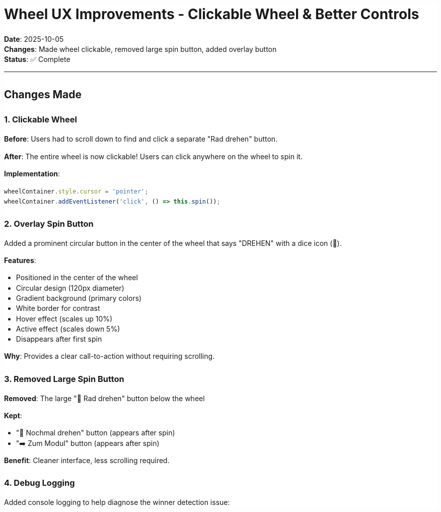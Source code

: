 # Wheel UX Improvements - Clickable Wheel & Better Controls

**Date**: 2025-10-05  
**Changes**: Made wheel clickable, removed large spin button, added overlay button  
**Status**: ✅ Complete

---

## Changes Made

### 1. Clickable Wheel

**Before**: Users had to scroll down to find and click a separate "Rad drehen" button.

**After**: The entire wheel is now clickable! Users can click anywhere on the wheel to spin it.

**Implementation**:

```javascript
wheelContainer.style.cursor = 'pointer';
wheelContainer.addEventListener('click', () => this.spin());
```

### 2. Overlay Spin Button

Added a prominent circular button in the center of the wheel that says "DREHEN" with a dice icon (🎲).

**Features**:

- Positioned in the center of the wheel
- Circular design (120px diameter)
- Gradient background (primary colors)
- White border for contrast
- Hover effect (scales up 10%)
- Active effect (scales down 5%)
- Disappears after first spin

**Why**: Provides a clear call-to-action without requiring scrolling.

### 3. Removed Large Spin Button

**Removed**: The large "🎲 Rad drehen" button below the wheel

**Kept**:

- "🔄 Nochmal drehen" button (appears after spin)
- "➡️ Zum Modul" button (appears after spin)

**Benefit**: Cleaner interface, less scrolling required.

### 4. Debug Logging

Added console logging to help diagnose the winner detection issue:
